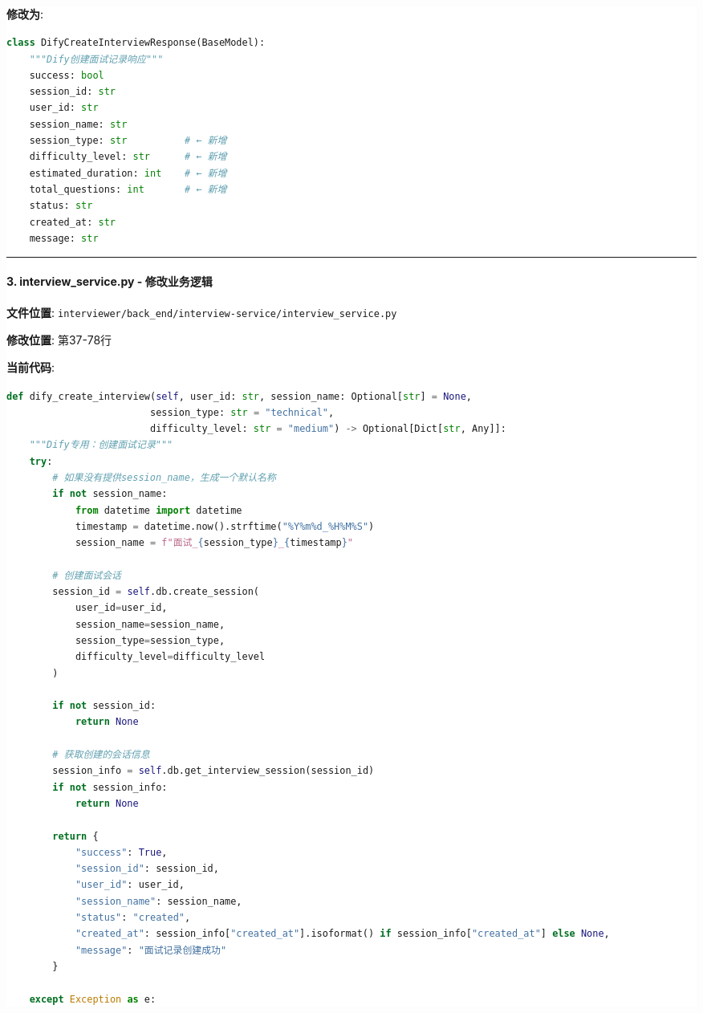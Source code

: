 **修改为**:
```python
class DifyCreateInterviewResponse(BaseModel):
    """Dify创建面试记录响应"""
    success: bool
    session_id: str
    user_id: str
    session_name: str
    session_type: str          # ← 新增
    difficulty_level: str      # ← 新增
    estimated_duration: int    # ← 新增
    total_questions: int       # ← 新增
    status: str
    created_at: str
    message: str
```

---

#### 3. interview_service.py - 修改业务逻辑

**文件位置**: `interviewer/back_end/interview-service/interview_service.py`

**修改位置**: 第37-78行

**当前代码**:
```python
def dify_create_interview(self, user_id: str, session_name: Optional[str] = None, 
                         session_type: str = "technical",
                         difficulty_level: str = "medium") -> Optional[Dict[str, Any]]:
    """Dify专用：创建面试记录"""
    try:
        # 如果没有提供session_name，生成一个默认名称
        if not session_name:
            from datetime import datetime
            timestamp = datetime.now().strftime("%Y%m%d_%H%M%S")
            session_name = f"面试_{session_type}_{timestamp}"

        # 创建面试会话
        session_id = self.db.create_session(
            user_id=user_id,
            session_name=session_name,
            session_type=session_type,
            difficulty_level=difficulty_level
        )
        
        if not session_id:
            return None
        
        # 获取创建的会话信息
        session_info = self.db.get_interview_session(session_id)
        if not session_info:
            return None
        
        return {
            "success": True,
            "session_id": session_id,
            "user_id": user_id,
            "session_name": session_name,
            "status": "created",
            "created_at": session_info["created_at"].isoformat() if session_info["created_at"] else None,
            "message": "面试记录创建成功"
        }
        
    except Exception as e:
```